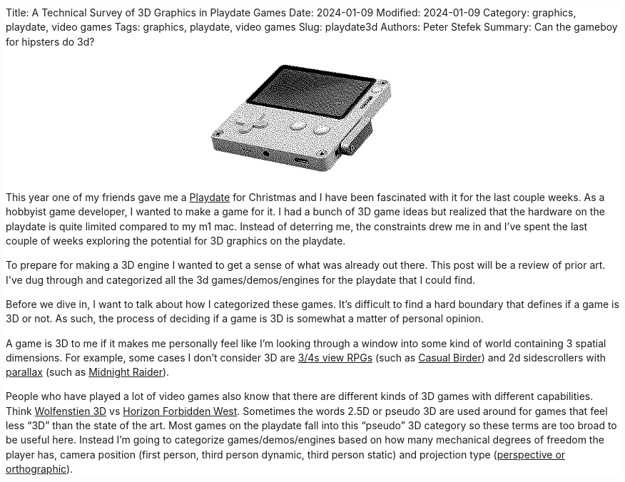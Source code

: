 Title: A Technical Survey of 3D Graphics in Playdate Games
Date: 2024-01-09
Modified: 2024-01-09
Category: graphics, playdate, video games
Tags: graphics, playdate, video games
Slug: playdate3d
Authors: Peter Stefek
Summary: Can the gameboy for hipsters do 3d?

<p align="center">
	<img src="/images/playdate3d/playdate3d-header.png" width="300px"> 
</p>   

This year one of my friends gave me a [Playdate](https://play.date/) for Christmas and I have been fascinated with it for the last couple weeks. As a hobbyist game developer, I wanted to make a game for it. I had a bunch of 3D game ideas but realized that the hardware on the playdate is quite limited compared to my m1 mac. Instead of deterring me, the constraints drew me in and I’ve spent the last couple of weeks exploring the potential for 3D graphics on the playdate.  

To prepare for making a 3D engine I wanted to get a sense of what was already out there. This post will be a review of prior art. I've dug through and categorized all the 3d games/demos/engines for the playdate that I could find.  

Before we dive in, I want to talk about how I categorized these games. It’s difficult to find a hard boundary that defines if a game is 3D or not. As such, the process of deciding if a game is 3D is somewhat a matter of personal opinion. 

A game is 3D to me if it makes me personally feel like I’m looking through a window into some kind of world containing 3 spatial dimensions. For example, some cases I don’t consider 3D are [3/4s view RPGs](https://tvtropes.org/pmwiki/pmwiki.php/Main/ThreeQuartersView) (such as [Casual Birder](https://play.date/games/casual-birder/)) and 2d sidescrollers with [parallax](https://en.wikipedia.org/wiki/Parallax_scrolling) (such as [Midnight Raider](https://lumicreative.itch.io/midnight-raider)).

People who have played a lot of video games also know that there are different kinds of 3D games with different capabilities. Think [Wolfenstien 3D](https://www.youtube.com/watch?v=561sPCk6ByE) vs [Horizon Forbidden West](https://youtu.be/_is7aycnw6k?t=645). Sometimes the words 2.5D or pseudo 3D are used around for games that feel less “3D” than the state of the art. Most games on the playdate fall into this “pseudo” 3D category so these terms are too broad to be useful here. Instead I’m going to categorize games/demos/engines based on how many mechanical degrees of freedom the player has, camera position (first person, third person dynamic, third person static) and projection type ([perspective or orthographic](https://www.scratchapixel.com/lessons/3d-basic-rendering/perspective-and-orthographic-projection-matrix/building-basic-perspective-projection-matrix.html)).  
